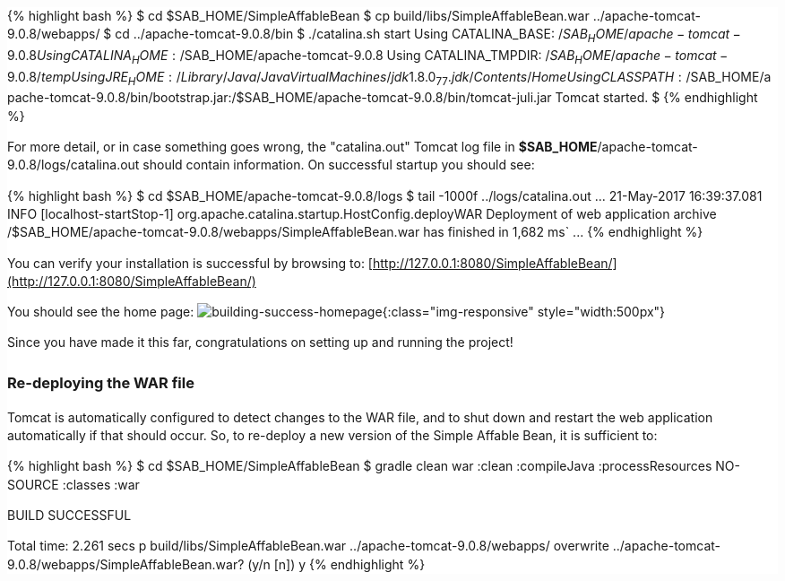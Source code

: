 {% highlight bash %}
$ cd $SAB_HOME/SimpleAffableBean
$ cp build/libs/SimpleAffableBean.war ../apache-tomcat-9.0.8/webapps/
$ cd ../apache-tomcat-9.0.8/bin
$ ./catalina.sh start
Using CATALINA_BASE:   /$SAB_HOME/apache-tomcat-9.0.8
Using CATALINA_HOME:   /$SAB_HOME/apache-tomcat-9.0.8
Using CATALINA_TMPDIR: /$SAB_HOME/apache-tomcat-9.0.8/temp
Using JRE_HOME:        /Library/Java/JavaVirtualMachines/jdk1.8.0_77.jdk/Contents/Home
Using CLASSPATH:       /$SAB_HOME/apache-tomcat-9.0.8/bin/bootstrap.jar:/$SAB_HOME/apache-tomcat-9.0.8/bin/tomcat-juli.jar
Tomcat started.
$
{% endhighlight %}

For more detail, or in case something goes wrong, the "catalina.out" Tomcat log file in
**$SAB_HOME**/apache-tomcat-9.0.8/logs/catalina.out should contain information.  On successful startup you should see:

{% highlight bash %}
$ cd $SAB_HOME/apache-tomcat-9.0.8/logs
$ tail -1000f ../logs/catalina.out
...
21-May-2017 16:39:37.081 INFO [localhost-startStop-1] org.apache.catalina.startup.HostConfig.deployWAR Deployment of web application archive /$SAB_HOME/apache-tomcat-9.0.8/webapps/SimpleAffableBean.war has finished in 1,682 ms`
...
{% endhighlight %}

You can verify your installation is successful by browsing to:  [http://127.0.0.1:8080/SimpleAffableBean/](http://127.0.0.1:8080/SimpleAffableBean/)




You should see the home page: ![building-success-homepage]({{site.url}}{{site.baseurl}}/images/building-success-homepage.png){:class="img-responsive" style="width:500px"}

Since you have made it this far, congratulations on setting up and running the project!

### Re-deploying the WAR file

Tomcat is automatically configured to detect changes to the WAR file, and to shut down and restart the web application
automatically if that should occur.  So, to re-deploy a new version of the Simple Affable Bean, it is sufficient to:

{% highlight bash %}
$ cd $SAB_HOME/SimpleAffableBean
$ gradle clean war
:clean
:compileJava
:processResources NO-SOURCE
:classes
:war

BUILD SUCCESSFUL

Total time: 2.261 secs
p build/libs/SimpleAffableBean.war ../apache-tomcat-9.0.8/webapps/
overwrite ../apache-tomcat-9.0.8/webapps/SimpleAffableBean.war? (y/n [n]) y
{% endhighlight %}
